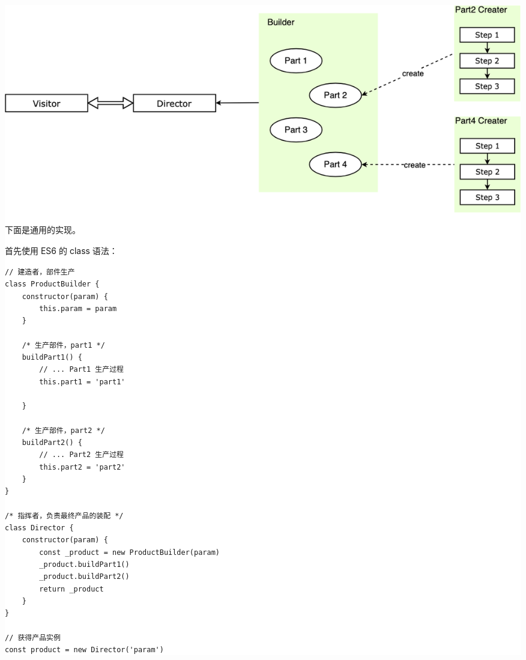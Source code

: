![](images/5cd95edc099fb31547.png)

下面是通用的实现。

首先使用 ES6 的 class 语法：

```
// 建造者，部件生产
class ProductBuilder {
    constructor(param) {
        this.param = param
    }
    
    /* 生产部件，part1 */
    buildPart1() {
        // ... Part1 生产过程
        this.part1 = 'part1'
        
    }
    
    /* 生产部件，part2 */
    buildPart2() {
        // ... Part2 生产过程
        this.part2 = 'part2'
    }
}

/* 指挥者，负责最终产品的装配 */
class Director {
    constructor(param) {
        const _product = new ProductBuilder(param)
        _product.buildPart1()
        _product.buildPart2()
        return _product
    }
}

// 获得产品实例
const product = new Director('param')

```
